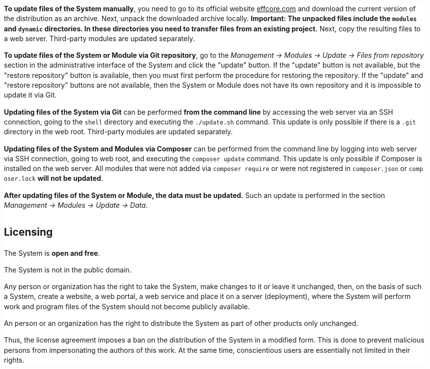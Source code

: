 **To update files of the System manually**, you need to go to its official
website [effcore.com](effcore.com) and download the current version of the
distribution as an archive. Next, unpack the downloaded archive locally.
**Important: The unpacked files include the `modules` and `dynamic` directories.
In these directories you need to transfer files from an existing project.**
Next, copy the resulting files to a web server. Third-party modules
are updated separately.

**To update files of the System or Module via Git repository**, go to the
_Management → Modules → Update → Files from repository_ section in the
administrative interface of the System and click the "update" button.
If the "update" button is not available, but the "restore repository" button
is available, then you must first perform the procedure for restoring
the repository. If the "update" and "restore repository" buttons are
not available, then the System or Module does not have its own
repository and it is impossible to update it via Git.

**Updating files of the System via Git** can be performed **from the command line**
by accessing the web server via an SSH connection, going to the `shell` directory
and executing the `./update.sh` command. This update is only possible if there
is a `.git` directory in the web root. Third-party modules are updated separately.

**Updating files of the System and Modules via Composer** can be performed from
the command line by logging into web server via SSH connection, going to web root,
and executing the `composer update` command. This update is only
possible if Composer is installed on the web server. All modules that
were not added via `composer require` or were not registered in `composer.json`
or `composer.lock` **will not be updated**.

**After updating files of the System or Module, the data must be updated.**
Such an update is performed in the section _Management → Modules → Update → Data_.


Licensing
---------------------------------------------------------------------

The System is **open and free**.

The System is not in the public domain.

Any person or organization has the right to take the System,
make changes to it or leave it unchanged, then, on the basis of such a System,
create a website, a web portal, a web service and place it on a server (deployment),
where the System will perform work and program files of the System
should not become publicly available.

An person or an organization has the right to distribute the System
as part of other products only unchanged.

Thus, the license agreement imposes a ban on the distribution of the System
in a modified form. This is done to prevent malicious persons from impersonating
the authors of this work. At the same time, conscientious users are essentially
not limited in their rights.

